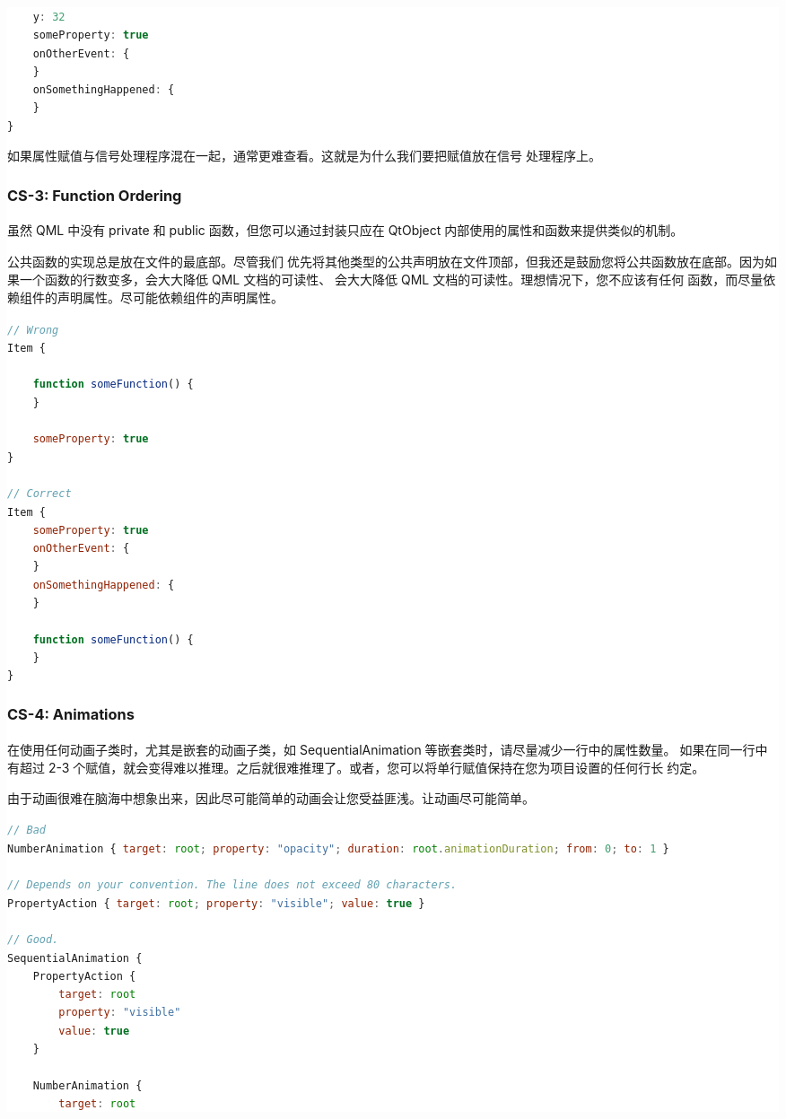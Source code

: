 ```js
    y: 32
    someProperty: true
    onOtherEvent: {
    }
    onSomethingHappened: {
    }
}
```

如果属性赋值与信号处理程序混在一起，通常更难查看。这就是为什么我们要把赋值放在信号 处理程序上。

### CS-3: Function Ordering

虽然 QML 中没有 private 和 public 函数，但您可以通过封装只应在 QtObject 内部使用的属性和函数来提供类似的机制。

公共函数的实现总是放在文件的最底部。尽管我们 优先将其他类型的公共声明放在文件顶部，但我还是鼓励您将公共函数放在底部。因为如果一个函数的行数变多，会大大降低 QML 文档的可读性、 会大大降低 QML 文档的可读性。理想情况下，您不应该有任何 函数，而尽量依赖组件的声明属性。尽可能依赖组件的声明属性。

```js
// Wrong
Item {

    function someFunction() {
    }

    someProperty: true
}

// Correct
Item {
    someProperty: true
    onOtherEvent: {
    }
    onSomethingHappened: {
    }

    function someFunction() {
    }
}
```

### CS-4: Animations

在使用任何动画子类时，尤其是嵌套的动画子类，如 SequentialAnimation 等嵌套类时，请尽量减少一行中的属性数量。
如果在同一行中有超过 2-3 个赋值，就会变得难以推理。之后就很难推理了。或者，您可以将单行赋值保持在您为项目设置的任何行长 约定。

由于动画很难在脑海中想象出来，因此尽可能简单的动画会让您受益匪浅。让动画尽可能简单。

```js
// Bad
NumberAnimation { target: root; property: "opacity"; duration: root.animationDuration; from: 0; to: 1 }

// Depends on your convention. The line does not exceed 80 characters.
PropertyAction { target: root; property: "visible"; value: true }

// Good.
SequentialAnimation {
    PropertyAction {
        target: root
        property: "visible"
        value: true
    }

    NumberAnimation {
        target: root
```